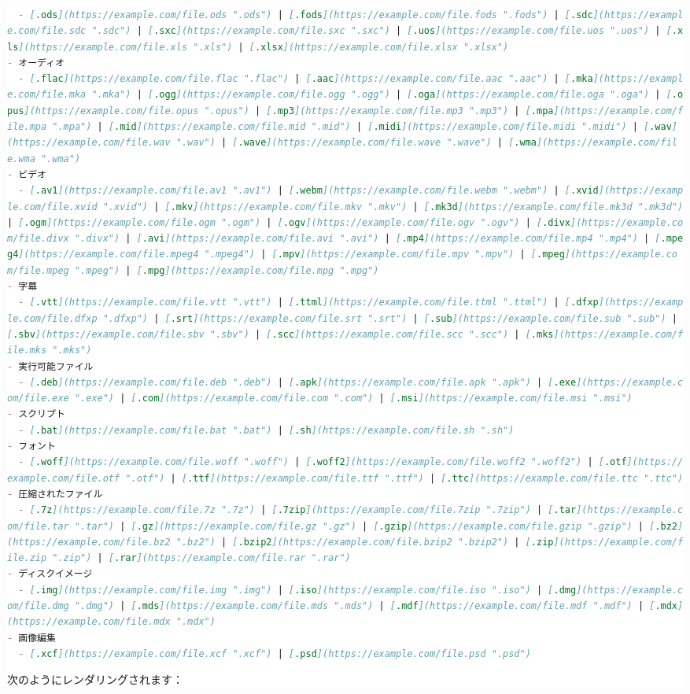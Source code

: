   ```markdown {linenos=false}
    - [.ods](https://example.com/file.ods ".ods") | [.fods](https://example.com/file.fods ".fods") | [.sdc](https://example.com/file.sdc ".sdc") | [.sxc](https://example.com/file.sxc ".sxc") | [.uos](https://example.com/file.uos ".uos") | [.xls](https://example.com/file.xls ".xls") | [.xlsx](https://example.com/file.xlsx ".xlsx")
  - オーディオ
    - [.flac](https://example.com/file.flac ".flac") | [.aac](https://example.com/file.aac ".aac") | [.mka](https://example.com/file.mka ".mka") | [.ogg](https://example.com/file.ogg ".ogg") | [.oga](https://example.com/file.oga ".oga") | [.opus](https://example.com/file.opus ".opus") | [.mp3](https://example.com/file.mp3 ".mp3") | [.mpa](https://example.com/file.mpa ".mpa") | [.mid](https://example.com/file.mid ".mid") | [.midi](https://example.com/file.midi ".midi") | [.wav](https://example.com/file.wav ".wav") | [.wave](https://example.com/file.wave ".wave") | [.wma](https://example.com/file.wma ".wma")
  - ビデオ
    - [.av1](https://example.com/file.av1 ".av1") | [.webm](https://example.com/file.webm ".webm") | [.xvid](https://example.com/file.xvid ".xvid") | [.mkv](https://example.com/file.mkv ".mkv") | [.mk3d](https://example.com/file.mk3d ".mk3d") | [.ogm](https://example.com/file.ogm ".ogm") | [.ogv](https://example.com/file.ogv ".ogv") | [.divx](https://example.com/file.divx ".divx") | [.avi](https://example.com/file.avi ".avi") | [.mp4](https://example.com/file.mp4 ".mp4") | [.mpeg4](https://example.com/file.mpeg4 ".mpeg4") | [.mpv](https://example.com/file.mpv ".mpv") | [.mpeg](https://example.com/file.mpeg ".mpeg") | [.mpg](https://example.com/file.mpg ".mpg")
  - 字幕
    - [.vtt](https://example.com/file.vtt ".vtt") | [.ttml](https://example.com/file.ttml ".ttml") | [.dfxp](https://example.com/file.dfxp ".dfxp") | [.srt](https://example.com/file.srt ".srt") | [.sub](https://example.com/file.sub ".sub") | [.sbv](https://example.com/file.sbv ".sbv") | [.scc](https://example.com/file.scc ".scc") | [.mks](https://example.com/file.mks ".mks")
  - 実行可能ファイル
    - [.deb](https://example.com/file.deb ".deb") | [.apk](https://example.com/file.apk ".apk") | [.exe](https://example.com/file.exe ".exe") | [.com](https://example.com/file.com ".com") | [.msi](https://example.com/file.msi ".msi")
  - スクリプト
    - [.bat](https://example.com/file.bat ".bat") | [.sh](https://example.com/file.sh ".sh")
  - フォント
    - [.woff](https://example.com/file.woff ".woff") | [.woff2](https://example.com/file.woff2 ".woff2") | [.otf](https://example.com/file.otf ".otf") | [.ttf](https://example.com/file.ttf ".ttf") | [.ttc](https://example.com/file.ttc ".ttc")
  - 圧縮されたファイル
    - [.7z](https://example.com/file.7z ".7z") | [.7zip](https://example.com/file.7zip ".7zip") | [.tar](https://example.com/file.tar ".tar") | [.gz](https://example.com/file.gz ".gz") | [.gzip](https://example.com/file.gzip ".gzip") | [.bz2](https://example.com/file.bz2 ".bz2") | [.bzip2](https://example.com/file.bzip2 ".bzip2") | [.zip](https://example.com/file.zip ".zip") | [.rar](https://example.com/file.rar ".rar")
  - ディスクイメージ
    - [.img](https://example.com/file.img ".img") | [.iso](https://example.com/file.iso ".iso") | [.dmg](https://example.com/file.dmg ".dmg") | [.mds](https://example.com/file.mds ".mds") | [.mdf](https://example.com/file.mdf ".mdf") | [.mdx](https://example.com/file.mdx ".mdx")
  - 画像編集
    - [.xcf](https://example.com/file.xcf ".xcf") | [.psd](https://example.com/file.psd ".psd")
  ```

次のようにレンダリングされます：
